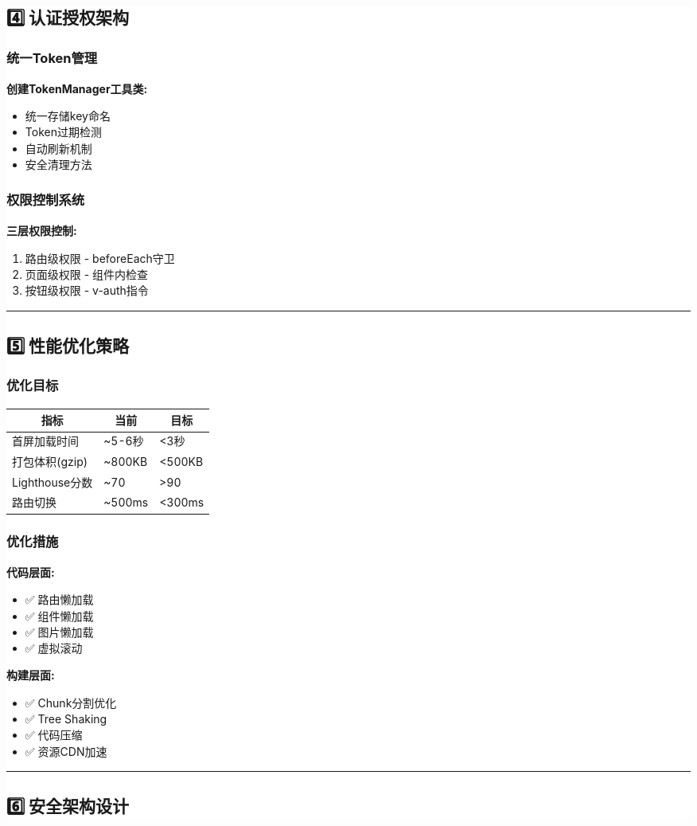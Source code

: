 
## 4️⃣ 认证授权架构

### 统一Token管理

**创建TokenManager工具类:**
- 统一存储key命名
- Token过期检测
- 自动刷新机制
- 安全清理方法

### 权限控制系统

**三层权限控制:**
1. 路由级权限 - beforeEach守卫
2. 页面级权限 - 组件内检查
3. 按钮级权限 - v-auth指令

---

## 5️⃣ 性能优化策略

### 优化目标

| 指标 | 当前 | 目标 |
|------|------|------|
| 首屏加载时间 | ~5-6秒 | <3秒 |
| 打包体积(gzip) | ~800KB | <500KB |
| Lighthouse分数 | ~70 | >90 |
| 路由切换 | ~500ms | <300ms |

### 优化措施

**代码层面:**
- ✅ 路由懒加载
- ✅ 组件懒加载
- ✅ 图片懒加载
- ✅ 虚拟滚动

**构建层面:**
- ✅ Chunk分割优化
- ✅ Tree Shaking
- ✅ 代码压缩
- ✅ 资源CDN加速

---

## 6️⃣ 安全架构设计
